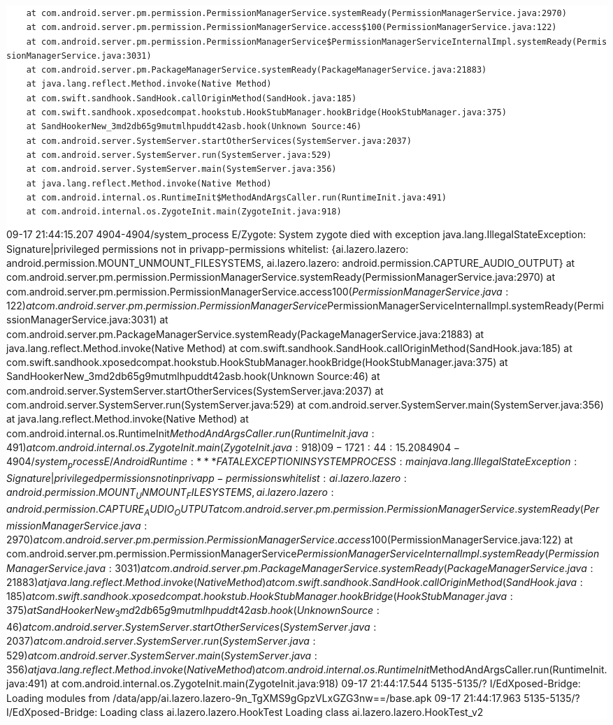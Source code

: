         at com.android.server.pm.permission.PermissionManagerService.systemReady(PermissionManagerService.java:2970)
        at com.android.server.pm.permission.PermissionManagerService.access$100(PermissionManagerService.java:122)
        at com.android.server.pm.permission.PermissionManagerService$PermissionManagerServiceInternalImpl.systemReady(PermissionManagerService.java:3031)
        at com.android.server.pm.PackageManagerService.systemReady(PackageManagerService.java:21883)
        at java.lang.reflect.Method.invoke(Native Method)
        at com.swift.sandhook.SandHook.callOriginMethod(SandHook.java:185)
        at com.swift.sandhook.xposedcompat.hookstub.HookStubManager.hookBridge(HookStubManager.java:375)
        at SandHookerNew_3md2db65g9mutmlhpuddt42asb.hook(Unknown Source:46)
        at com.android.server.SystemServer.startOtherServices(SystemServer.java:2037)
        at com.android.server.SystemServer.run(SystemServer.java:529)
        at com.android.server.SystemServer.main(SystemServer.java:356)
        at java.lang.reflect.Method.invoke(Native Method)
        at com.android.internal.os.RuntimeInit$MethodAndArgsCaller.run(RuntimeInit.java:491)
        at com.android.internal.os.ZygoteInit.main(ZygoteInit.java:918)
09-17 21:44:15.207 4904-4904/system_process E/Zygote: System zygote died with exception
    java.lang.IllegalStateException: Signature|privileged permissions not in privapp-permissions whitelist: {ai.lazero.lazero: android.permission.MOUNT_UNMOUNT_FILESYSTEMS, ai.lazero.lazero: android.permission.CAPTURE_AUDIO_OUTPUT}
        at com.android.server.pm.permission.PermissionManagerService.systemReady(PermissionManagerService.java:2970)
        at com.android.server.pm.permission.PermissionManagerService.access$100(PermissionManagerService.java:122)
        at com.android.server.pm.permission.PermissionManagerService$PermissionManagerServiceInternalImpl.systemReady(PermissionManagerService.java:3031)
        at com.android.server.pm.PackageManagerService.systemReady(PackageManagerService.java:21883)
        at java.lang.reflect.Method.invoke(Native Method)
        at com.swift.sandhook.SandHook.callOriginMethod(SandHook.java:185)
        at com.swift.sandhook.xposedcompat.hookstub.HookStubManager.hookBridge(HookStubManager.java:375)
        at SandHookerNew_3md2db65g9mutmlhpuddt42asb.hook(Unknown Source:46)
        at com.android.server.SystemServer.startOtherServices(SystemServer.java:2037)
        at com.android.server.SystemServer.run(SystemServer.java:529)
        at com.android.server.SystemServer.main(SystemServer.java:356)
        at java.lang.reflect.Method.invoke(Native Method)
        at com.android.internal.os.RuntimeInit$MethodAndArgsCaller.run(RuntimeInit.java:491)
        at com.android.internal.os.ZygoteInit.main(ZygoteInit.java:918)
09-17 21:44:15.208 4904-4904/system_process E/AndroidRuntime: *** FATAL EXCEPTION IN SYSTEM PROCESS: main
    java.lang.IllegalStateException: Signature|privileged permissions not in privapp-permissions whitelist: {ai.lazero.lazero: android.permission.MOUNT_UNMOUNT_FILESYSTEMS, ai.lazero.lazero: android.permission.CAPTURE_AUDIO_OUTPUT}
        at com.android.server.pm.permission.PermissionManagerService.systemReady(PermissionManagerService.java:2970)
        at com.android.server.pm.permission.PermissionManagerService.access$100(PermissionManagerService.java:122)
        at com.android.server.pm.permission.PermissionManagerService$PermissionManagerServiceInternalImpl.systemReady(PermissionManagerService.java:3031)
        at com.android.server.pm.PackageManagerService.systemReady(PackageManagerService.java:21883)
        at java.lang.reflect.Method.invoke(Native Method)
        at com.swift.sandhook.SandHook.callOriginMethod(SandHook.java:185)
        at com.swift.sandhook.xposedcompat.hookstub.HookStubManager.hookBridge(HookStubManager.java:375)
        at SandHookerNew_3md2db65g9mutmlhpuddt42asb.hook(Unknown Source:46)
        at com.android.server.SystemServer.startOtherServices(SystemServer.java:2037)
        at com.android.server.SystemServer.run(SystemServer.java:529)
        at com.android.server.SystemServer.main(SystemServer.java:356)
        at java.lang.reflect.Method.invoke(Native Method)
        at com.android.internal.os.RuntimeInit$MethodAndArgsCaller.run(RuntimeInit.java:491)
        at com.android.internal.os.ZygoteInit.main(ZygoteInit.java:918)
09-17 21:44:17.544 5135-5135/? I/EdXposed-Bridge: Loading modules from /data/app/ai.lazero.lazero-9n_TgXMS9gGpzVLxGZG3nw==/base.apk
09-17 21:44:17.963 5135-5135/? I/EdXposed-Bridge:   Loading class ai.lazero.lazero.HookTest
      Loading class ai.lazero.lazero.HookTest_v2